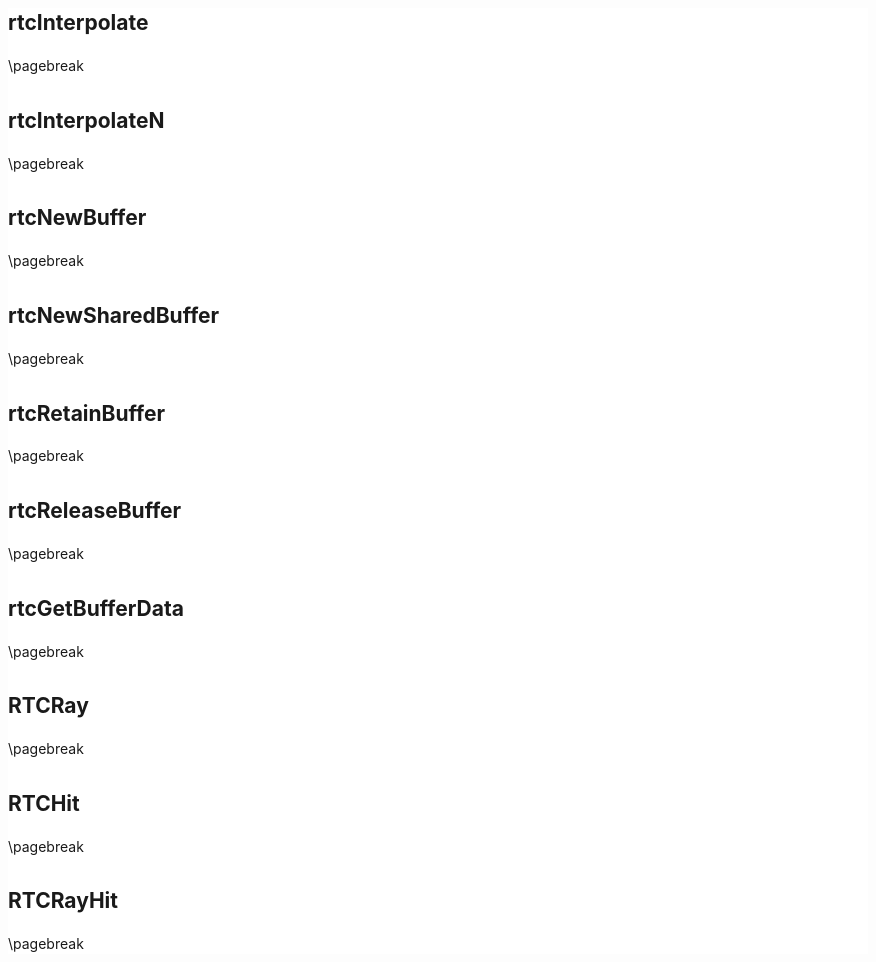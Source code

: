 ## rtcInterpolate
``` {include=src/api/rtcInterpolate.md}
```
\pagebreak

## rtcInterpolateN
``` {include=src/api/rtcInterpolateN.md}
```
\pagebreak


## rtcNewBuffer
``` {include=src/api/rtcNewBuffer.md}
```
\pagebreak

## rtcNewSharedBuffer
``` {include=src/api/rtcNewSharedBuffer.md}
```
\pagebreak

## rtcRetainBuffer
``` {include=src/api/rtcRetainBuffer.md}
```
\pagebreak

## rtcReleaseBuffer
``` {include=src/api/rtcReleaseBuffer.md}
```
\pagebreak

## rtcGetBufferData
``` {include=src/api/rtcGetBufferData.md}
```
\pagebreak

## RTCRay
``` {include=src/api/RTCRay.md}
```
\pagebreak

## RTCHit
``` {include=src/api/RTCHit.md}
```
\pagebreak

## RTCRayHit
``` {include=src/api/RTCRayHit.md}
```
\pagebreak
